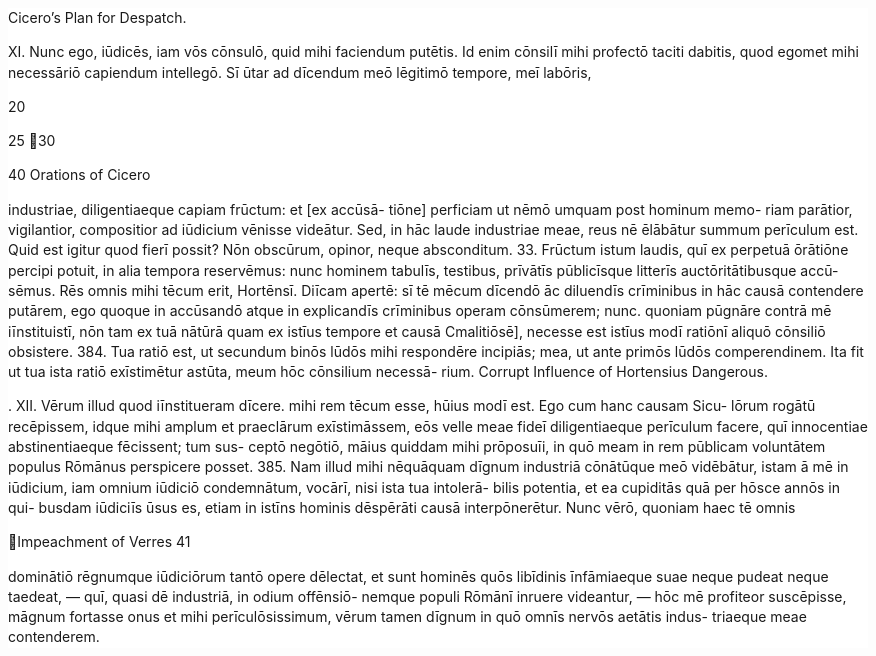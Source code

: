 Cicero’s Plan for Despatch.

XI. Nunc ego, iūdicēs, iam vōs cōnsulō, quid mihi
faciendum putētis. Id enim cōnsilī mihi profectō taciti
dabitis, quod egomet mihi necessāriō capiendum intellegō.
Sī ūtar ad dīcendum meō lēgitimō tempore, meī labōris,

20

25
30

40 Orations of Cicero

industriae, diligentiaeque capiam frūctum: et [ex accūsā-
tiōne] perficiam ut nēmō umquam post hominum memo-
riam parātior, vigilantior, compositior ad iūdicium vēnisse
videātur. Sed, in hāc laude industriae meae, reus nē
ēlābātur summum perīculum est. Quid est igitur quod
fierī possit? Nōn obscūrum, opinor, neque absconditum.
33. Frūctum istum laudis, quī ex perpetuā ōrātiōne percipi
potuit, in alia tempora reservēmus: nunc hominem tabulīs,
testibus, prīvātīs pūblicīsque litterīs auctōritātibusque accū-
sēmus. Rēs omnis mihi tēcum erit, Hortēnsī. Diīcam
apertē: sī tē mēcum dīcendō āc diluendīs crīminibus in
hāc causā contendere putārem, ego quoque in accūsandō
atque in explicandīs crīminibus operam cōnsūmerem; nunc.
quoniam pūgnāre contrā mē iīnstituistī, nōn tam ex tuā
nātūrā quam ex istīus tempore et causā Cmalitiōsē], necesse
est istīus modī ratiōnī aliquō cōnsiliō obsistere. 384. Tua
ratiō est, ut secundum binōs lūdōs mihi respondēre incipiās;
mea, ut ante primōs lūdōs comperendinem. Ita fit ut tua
ista ratiō exīstimētur astūta, meum hōc cōnsilium necessā-
rium.
Corrupt Influence of Hortensius Dangerous.

. XII. Vērum illud quod iīnstitueram dīcere. mihi rem
tēcum esse, hūius modī est. Ego cum hanc causam Sicu-
lōrum rogātū recēpissem, idque mihi amplum et praeclārum
exīstimāssem, eōs velle meae fideī diligentiaeque perīculum
facere, quī innocentiae abstinentiaeque fēcissent; tum sus-
ceptō negōtiō, māius quiddam mihi prōposuīi, in quō meam
in rem pūblicam voluntātem populus Rōmānus perspicere
posset. 385. Nam illud mihi nēquāquam dīgnum industriā
cōnātūque meō vidēbātur, istam ā mē in iūdicium, iam
omnium iūdiciō condemnātum, vocārī, nisi ista tua intolerā-
bilis potentia, et ea cupiditās quā per hōsce annōs in qui-
busdam iūdiciīs ūsus es, etiam in istīns hominis dēspērāti
causā interpōnerētur. Nunc vērō, quoniam haec tē omnis

Impeachment of Verres 41

dominātiō rēgnumque iūdiciōrum tantō opere dēlectat, et
sunt hominēs quōs libīdinis īnfāmiaeque suae neque pudeat
neque taedeat, — quī, quasi dē industriā, in odium offēnsiō-
nemque populi Rōmānī inruere videantur, — hōc mē profiteor
suscēpisse, māgnum fortasse onus et mihi perīculōsissimum,
vērum tamen dīgnum in quō omnīs nervōs aetātis indus-
triaeque meae contenderem.
